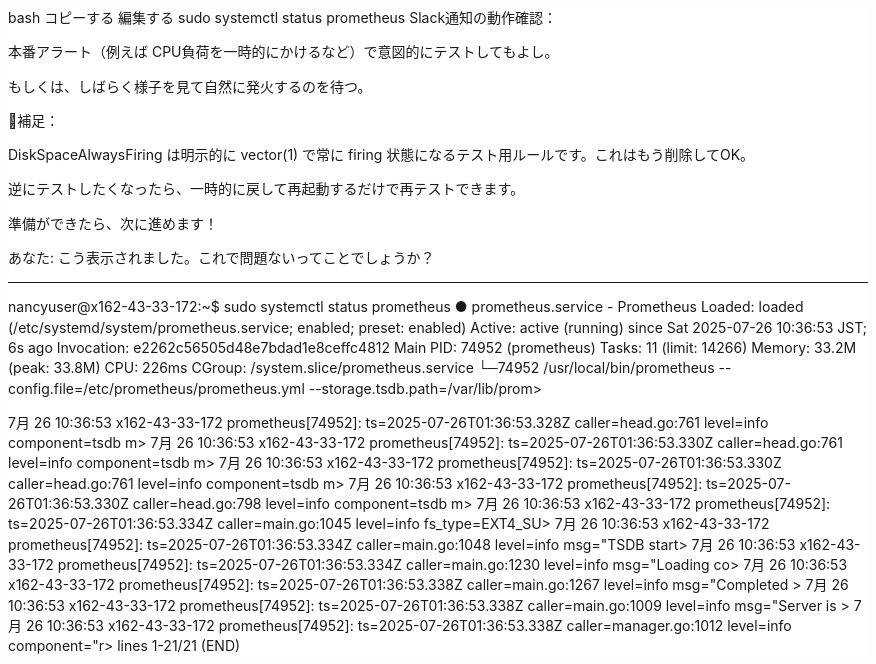 bash
コピーする
編集する
sudo systemctl status prometheus
Slack通知の動作確認：

本番アラート（例えば CPU負荷を一時的にかけるなど）で意図的にテストしてもよし。

もしくは、しばらく様子を見て自然に発火するのを待つ。

📝補足：

DiskSpaceAlwaysFiring は明示的に vector(1) で常に firing 状態になるテスト用ルールです。これはもう削除してOK。

逆にテストしたくなったら、一時的に戻して再起動するだけで再テストできます。

準備ができたら、次に進めます！








あなた:
こう表示されました。これで問題ないってことでしょうか？

---
nancyuser@x162-43-33-172:~$ sudo systemctl status prometheus
● prometheus.service - Prometheus
     Loaded: loaded (/etc/systemd/system/prometheus.service; enabled; preset: enabled)
     Active: active (running) since Sat 2025-07-26 10:36:53 JST; 6s ago
 Invocation: e2262c56505d48e7bdad1e8ceffc4812
   Main PID: 74952 (prometheus)
      Tasks: 11 (limit: 14266)
     Memory: 33.2M (peak: 33.8M)
        CPU: 226ms
     CGroup: /system.slice/prometheus.service
             └─74952 /usr/local/bin/prometheus --config.file=/etc/prometheus/prometheus.yml --storage.tsdb.path=/var/lib/prom>

 7月 26 10:36:53 x162-43-33-172 prometheus[74952]: ts=2025-07-26T01:36:53.328Z caller=head.go:761 level=info component=tsdb m>
 7月 26 10:36:53 x162-43-33-172 prometheus[74952]: ts=2025-07-26T01:36:53.330Z caller=head.go:761 level=info component=tsdb m>
 7月 26 10:36:53 x162-43-33-172 prometheus[74952]: ts=2025-07-26T01:36:53.330Z caller=head.go:761 level=info component=tsdb m>
 7月 26 10:36:53 x162-43-33-172 prometheus[74952]: ts=2025-07-26T01:36:53.330Z caller=head.go:798 level=info component=tsdb m>
 7月 26 10:36:53 x162-43-33-172 prometheus[74952]: ts=2025-07-26T01:36:53.334Z caller=main.go:1045 level=info fs_type=EXT4_SU>
 7月 26 10:36:53 x162-43-33-172 prometheus[74952]: ts=2025-07-26T01:36:53.334Z caller=main.go:1048 level=info msg="TSDB start>
 7月 26 10:36:53 x162-43-33-172 prometheus[74952]: ts=2025-07-26T01:36:53.334Z caller=main.go:1230 level=info msg="Loading co>
 7月 26 10:36:53 x162-43-33-172 prometheus[74952]: ts=2025-07-26T01:36:53.338Z caller=main.go:1267 level=info msg="Completed >
 7月 26 10:36:53 x162-43-33-172 prometheus[74952]: ts=2025-07-26T01:36:53.338Z caller=main.go:1009 level=info msg="Server is >
 7月 26 10:36:53 x162-43-33-172 prometheus[74952]: ts=2025-07-26T01:36:53.338Z caller=manager.go:1012 level=info component="r>
lines 1-21/21 (END)
